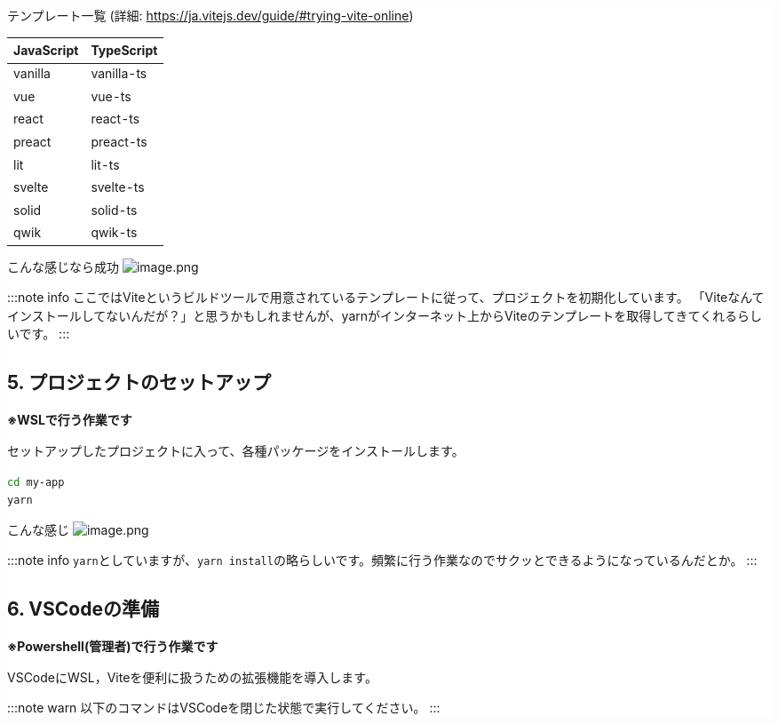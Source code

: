 テンプレート一覧 (詳細: https://ja.vitejs.dev/guide/#trying-vite-online)

| JavaScript | TypeScript |
|------------|------------|
| vanilla    | vanilla-ts |
| vue        | vue-ts     |
| react      | react-ts   |
| preact     | preact-ts  |
| lit        | lit-ts     |
| svelte     | svelte-ts  |
| solid      | solid-ts   |
| qwik       | qwik-ts    |

こんな感じなら成功
![image.png](https://qiita-image-store.s3.ap-northeast-1.amazonaws.com/0/3489175/3d015e35-2724-0cfa-834e-00ba64b95148.png)


:::note info
ここではViteというビルドツールで用意されているテンプレートに従って、プロジェクトを初期化しています。
「Viteなんてインストールしてないんだが？」と思うかもしれませんが、yarnがインターネット上からViteのテンプレートを取得してきてくれるらしいです。
:::


## 5. プロジェクトのセットアップ
**※WSLで行う作業です**

セットアップしたプロジェクトに入って、各種パッケージをインストールします。

```bash
cd my-app
yarn
```

こんな感じ
![image.png](https://qiita-image-store.s3.ap-northeast-1.amazonaws.com/0/3489175/5be2c21b-6de0-c8ec-9c8d-ae1952bbe74e.png)


:::note info
`yarn`としていますが、`yarn install`の略らしいです。頻繁に行う作業なのでサクッとできるようになっているんだとか。
:::

## 6. VSCodeの準備
**※Powershell(管理者)で行う作業です**

VSCodeにWSL，Viteを便利に扱うための拡張機能を導入します。

:::note warn
以下のコマンドはVSCodeを閉じた状態で実行してください。
:::
